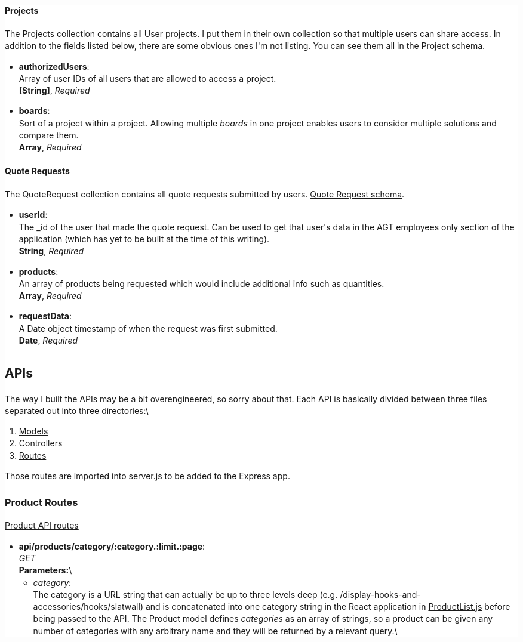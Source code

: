 #### Projects
The Projects collection contains all User projects. I put them in their own collection so that multiple users can share access. In addition to the fields listed below, there are some obvious ones I'm not listing. You can see them all in the [Project schema](models/Project.js).

- **authorizedUsers**:\
  Array of user IDs of all users that are allowed to access a project.\
  **\[String\]**, *Required*

- **boards**:\
  Sort of a project within a project. Allowing multiple *boards* in one project enables users to consider multiple solutions and compare them.\
  **Array**, *Required*

#### Quote Requests
The QuoteRequest collection contains all quote requests submitted by users. [Quote Request schema](models/QuoteRequest.js).

- **userId**:\
  The _id of the user that made the quote request. Can be used to get that user's data in the AGT employees only section of the application (which has yet to be built at the time of this writing).\
  **String**, *Required*

- **products**:\
  An array of products being requested which would include additional info such as quantities.\
  **Array**, *Required*

- **requestData**:\
  A Date object timestamp of when the request was first submitted.\
  **Date**, *Required*

## APIs
The way I built the APIs may be a bit overengineered, so sorry about that. Each API is basically divided between three files separated out into three directories:\
1. [Models](/models)
2. [Controllers](/controllers)
3. [Routes](/routes/api)

Those routes are imported into [server.js](/server.js) to be added to the Express app.

### Product Routes
[Product API routes](routes/api/productRoutes.js)

- **api/products/category/:category.:limit.:page**:\
  *GET*\
  **Parameters:**\
    - *category*:\
      The category is a URL string that can actually be up to three levels deep (e.g. /display-hooks-and-accessories/hooks/slatwall) and is concatenated into one category string in the React application in [ProductList.js](client/src/components/product-components/ProductList.js) before being passed to the API. The Product model defines *categories* as an array of strings, so a product can be given any number of categories with any arbitrary name and they will be returned by a relevant query.\
    
